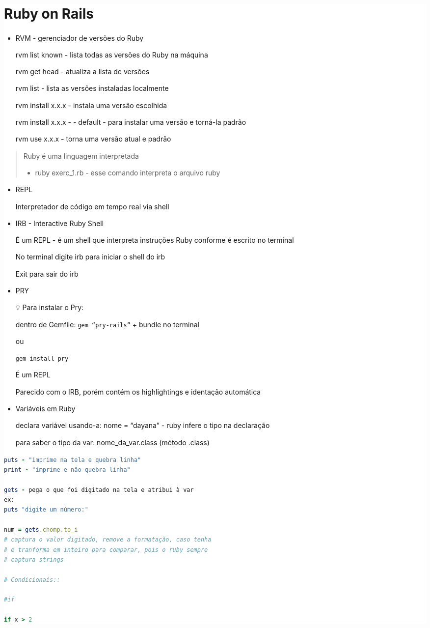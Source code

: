 # Ruby on Rails

- RVM - gerenciador de versões do Ruby
    
    rvm list known - lista todas as versões do Ruby na máquina
    
    rvm get head - atualiza a lista de versões
    
    rvm list - lista as versões instaladas localmente
    
    rvm install x.x.x - instala uma versão escolhida
    
    rvm install x.x.x - - default - para instalar uma versão e torná-la padrão
    
    rvm use x.x.x - torna uma versão atual e padrão
    

> Ruby é uma linguagem interpretada
> 
> - ruby exerc_1.rb - esse comando interpreta o arquivo ruby
- REPL
    
    Interpretador de código em tempo real via shell
    
- IRB - Interactive Ruby Shell
    
    É um REPL - é um shell que interpreta instruções Ruby conforme é escrito no terminal
    
    No terminal digite irb para iniciar o shell do irb
    
    Exit para sair do irb
    
- PRY
    
    <aside>
    💡 Para instalar o Pry:
    
    dentro de Gemfile: `gem “pry-rails”` + bundle no terminal
    
    ou
    
    `gem install pry`
    
    É um REPL
    
    Parecido com o IRB, porém contém os highlightings e identação automática
    
    </aside>
    
- Variáveis em Ruby
    
    declara variável usando-a: nome = “dayana” - ruby infere o tipo na declaração
    
    para saber o tipo da var: nome_da_var.class (método .class)
    

```ruby
puts - "imprime na tela e quebra linha"
print - "imprime e não quebra linha"

gets - pega o que foi digitado na tela e atribui à var
ex:
puts "digite um número:"

num = gets.chomp.to_i
# captura o valor digitado, remove a formatação, caso tenha
# e tranforma em inteiro para comparar, pois o ruby sempre 
# captura strings

# Condicionais::

#if

if x > 2
```